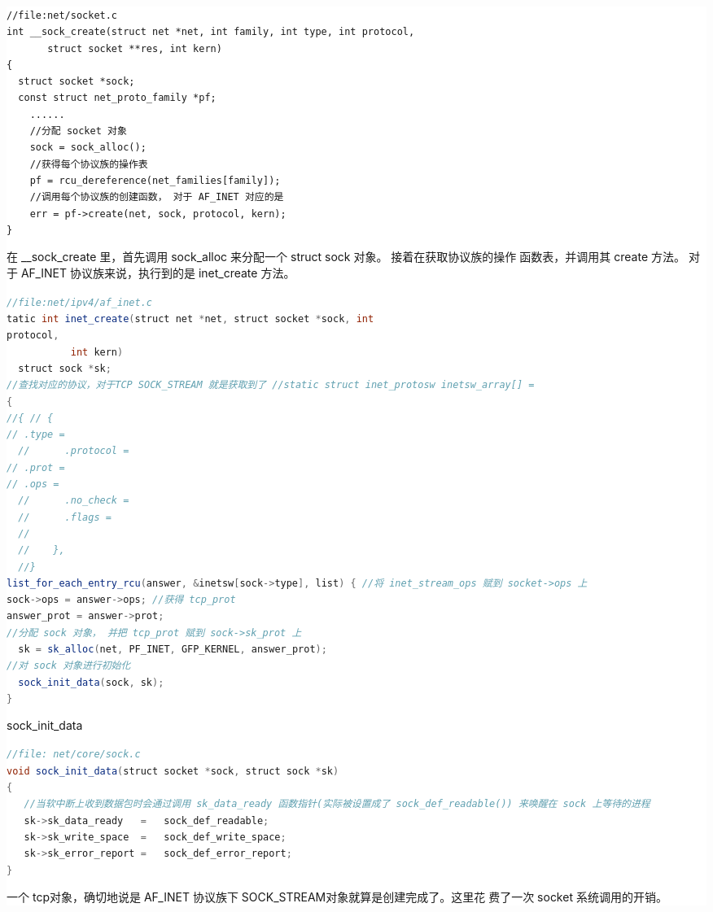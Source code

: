 


```
//file:net/socket.c
int __sock_create(struct net *net, int family, int type, int protocol,
       struct socket **res, int kern)
{
  struct socket *sock;
  const struct net_proto_family *pf;
    ......
    //分配 socket 对象 
    sock = sock_alloc();
    //获得每个协议族的操作表
    pf = rcu_dereference(net_families[family]);
    //调用每个协议族的创建函数， 对于 AF_INET 对应的是
    err = pf->create(net, sock, protocol, kern);
}   
```

在 __sock_create 里，首先调用 sock_alloc 来分配一个 struct sock 对象。 接着在获取协议族的操作 函数表，并调用其 create 方法。 对于 AF_INET 协议族来说，执行到的是 inet_create 方法。
```java
//file:net/ipv4/af_inet.c
tatic int inet_create(struct net *net, struct socket *sock, int
protocol,
           int kern)
  struct sock *sk;
//查找对应的协议，对于TCP SOCK_STREAM 就是获取到了 //static struct inet_protosw inetsw_array[] =
{
//{ // {
// .type =
  //      .protocol =
// .prot =
// .ops =
  //      .no_check =
  //      .flags =
  //
  //    },
  //}
list_for_each_entry_rcu(answer, &inetsw[sock->type], list) { //将 inet_stream_ops 赋到 socket->ops 上
sock->ops = answer->ops; //获得 tcp_prot
answer_prot = answer->prot;
//分配 sock 对象， 并把 tcp_prot 赋到 sock->sk_prot 上
  sk = sk_alloc(net, PF_INET, GFP_KERNEL, answer_prot);
//对 sock 对象进行初始化
  sock_init_data(sock, sk);
}
```


 sock_init_data
 ```java
 //file: net/core/sock.c
void sock_init_data(struct socket *sock, struct sock *sk)
{
    //当软中断上收到数据包时会通过调用 sk_data_ready 函数指针(实际被设置成了 sock_def_readable()) 来唤醒在 sock 上等待的进程
    sk->sk_data_ready   =   sock_def_readable;
    sk->sk_write_space  =   sock_def_write_space;
    sk->sk_error_report =   sock_def_error_report;
}
 ```
一个 tcp对象，确切地说是 AF_INET 协议族下 SOCK_STREAM对象就算是创建完成了。这里花 费了一次 socket 系统调用的开销。
